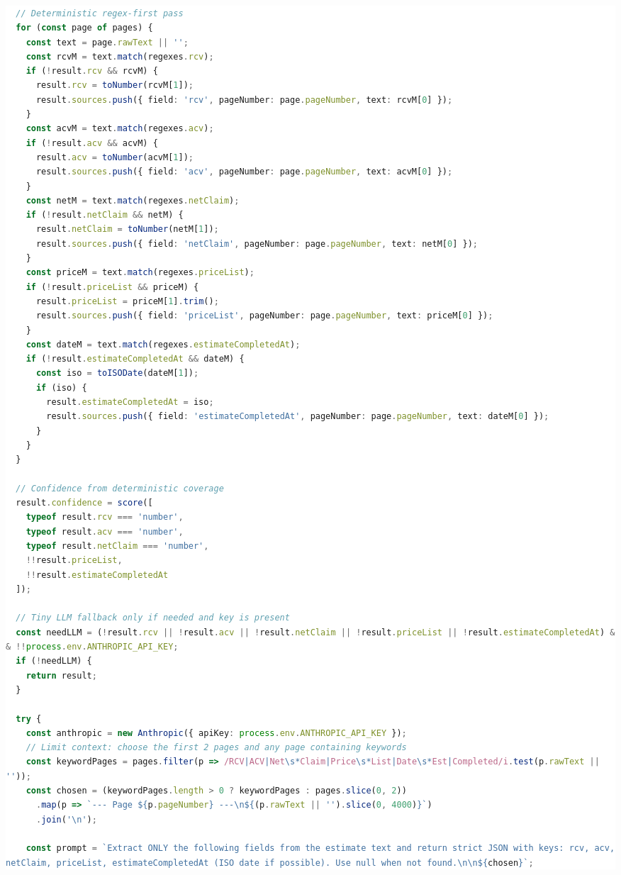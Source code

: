 ```typescript
  // Deterministic regex-first pass
  for (const page of pages) {
    const text = page.rawText || '';
    const rcvM = text.match(regexes.rcv);
    if (!result.rcv && rcvM) {
      result.rcv = toNumber(rcvM[1]);
      result.sources.push({ field: 'rcv', pageNumber: page.pageNumber, text: rcvM[0] });
    }
    const acvM = text.match(regexes.acv);
    if (!result.acv && acvM) {
      result.acv = toNumber(acvM[1]);
      result.sources.push({ field: 'acv', pageNumber: page.pageNumber, text: acvM[0] });
    }
    const netM = text.match(regexes.netClaim);
    if (!result.netClaim && netM) {
      result.netClaim = toNumber(netM[1]);
      result.sources.push({ field: 'netClaim', pageNumber: page.pageNumber, text: netM[0] });
    }
    const priceM = text.match(regexes.priceList);
    if (!result.priceList && priceM) {
      result.priceList = priceM[1].trim();
      result.sources.push({ field: 'priceList', pageNumber: page.pageNumber, text: priceM[0] });
    }
    const dateM = text.match(regexes.estimateCompletedAt);
    if (!result.estimateCompletedAt && dateM) {
      const iso = toISODate(dateM[1]);
      if (iso) {
        result.estimateCompletedAt = iso;
        result.sources.push({ field: 'estimateCompletedAt', pageNumber: page.pageNumber, text: dateM[0] });
      }
    }
  }

  // Confidence from deterministic coverage
  result.confidence = score([
    typeof result.rcv === 'number',
    typeof result.acv === 'number',
    typeof result.netClaim === 'number',
    !!result.priceList,
    !!result.estimateCompletedAt
  ]);

  // Tiny LLM fallback only if needed and key is present
  const needLLM = (!result.rcv || !result.acv || !result.netClaim || !result.priceList || !result.estimateCompletedAt) && !!process.env.ANTHROPIC_API_KEY;
  if (!needLLM) {
    return result;
  }

  try {
    const anthropic = new Anthropic({ apiKey: process.env.ANTHROPIC_API_KEY });
    // Limit context: choose the first 2 pages and any page containing keywords
    const keywordPages = pages.filter(p => /RCV|ACV|Net\s*Claim|Price\s*List|Date\s*Est|Completed/i.test(p.rawText || ''));
    const chosen = (keywordPages.length > 0 ? keywordPages : pages.slice(0, 2))
      .map(p => `--- Page ${p.pageNumber} ---\n${(p.rawText || '').slice(0, 4000)}`)
      .join('\n');

    const prompt = `Extract ONLY the following fields from the estimate text and return strict JSON with keys: rcv, acv, netClaim, priceList, estimateCompletedAt (ISO date if possible). Use null when not found.\n\n${chosen}`;

```
